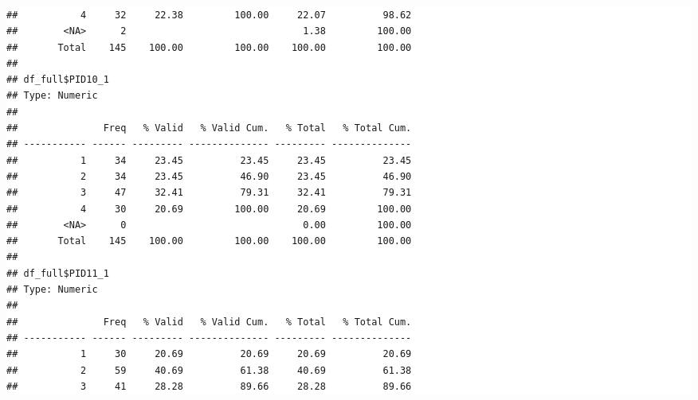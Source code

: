     ##           4     32     22.38         100.00     22.07          98.62
    ##        <NA>      2                               1.38         100.00
    ##       Total    145    100.00         100.00    100.00         100.00
    ## 
    ## df_full$PID10_1  
    ## Type: Numeric  
    ## 
    ##               Freq   % Valid   % Valid Cum.   % Total   % Total Cum.
    ## ----------- ------ --------- -------------- --------- --------------
    ##           1     34     23.45          23.45     23.45          23.45
    ##           2     34     23.45          46.90     23.45          46.90
    ##           3     47     32.41          79.31     32.41          79.31
    ##           4     30     20.69         100.00     20.69         100.00
    ##        <NA>      0                               0.00         100.00
    ##       Total    145    100.00         100.00    100.00         100.00
    ## 
    ## df_full$PID11_1  
    ## Type: Numeric  
    ## 
    ##               Freq   % Valid   % Valid Cum.   % Total   % Total Cum.
    ## ----------- ------ --------- -------------- --------- --------------
    ##           1     30     20.69          20.69     20.69          20.69
    ##           2     59     40.69          61.38     40.69          61.38
    ##           3     41     28.28          89.66     28.28          89.66